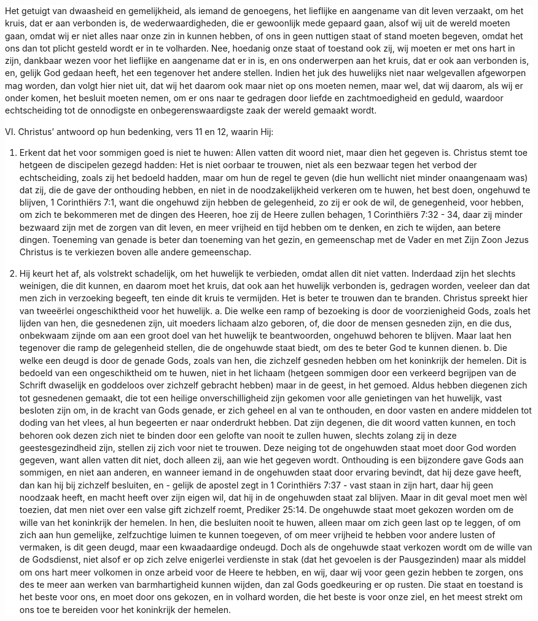 Het getuigt van dwaasheid en gemelijkheid, als iemand de genoegens, het lieflijke en aangename van dit leven verzaakt, om het kruis, dat er aan verbonden is, de wederwaardigheden, die er gewoonlijk mede gepaard gaan, alsof wij uit de wereld moeten gaan, omdat wij er niet alles naar onze zin in kunnen hebben, of ons in geen nuttigen staat of stand moeten begeven, omdat het ons dan tot plicht gesteld wordt er in te volharden. Nee, hoedanig onze staat of toestand ook zij, wij moeten er met ons hart in zijn, dankbaar wezen voor het lieflijke en aangename dat er in is, en ons onderwerpen aan het kruis, dat er ook aan verbonden is, en, gelijk God gedaan heeft, het een tegenover het andere stellen. Indien het juk des huwelijks niet naar welgevallen afgeworpen mag worden, dan volgt hier niet uit, dat wij het daarom ook maar niet op ons moeten nemen, maar wel, dat wij daarom, als wij er onder komen, het besluit moeten nemen, om er ons naar te gedragen door liefde en zachtmoedigheid en geduld, waardoor echtscheiding tot de onnodigste en onbegerenswaardigste zaak der wereld gemaakt wordt. 

VI. Christus’ antwoord op hun bedenking, vers 11 en 12, waarin Hij: 
1. Erkent dat het voor sommigen goed is niet te huwen: Allen vatten dit woord niet, maar dien het gegeven is. Christus stemt toe hetgeen de discipelen gezegd hadden: Het is niet oorbaar te trouwen, niet als een bezwaar tegen het verbod der echtscheiding, zoals zij het bedoeld hadden, maar om hun de regel te geven (die hun wellicht niet minder onaangenaam was) dat zij, die de gave der onthouding hebben, en niet in de noodzakelijkheid verkeren om te huwen, het best doen, ongehuwd te blijven, 1 Corinthiërs 7:1, want die ongehuwd zijn hebben de gelegenheid, zo zij er ook de wil, de genegenheid, voor hebben, om zich te bekommeren met de dingen des Heeren, hoe zij de Heere zullen behagen, 1 Corinthiërs 7:32 - 34, daar zij minder bezwaard zijn met de zorgen van dit leven, en meer vrijheid en tijd hebben om te denken, en zich te wijden, aan betere dingen. Toeneming van genade is beter dan toeneming van het gezin, en gemeenschap met de Vader en met Zijn Zoon Jezus Christus is te verkiezen boven alle andere gemeenschap. 

2. Hij keurt het af, als volstrekt schadelijk, om het huwelijk te verbieden, omdat allen dit niet vatten. Inderdaad zijn het slechts weinigen, die dit kunnen, en daarom moet het kruis, dat ook aan het huwelijk verbonden is, gedragen worden, veeleer dan dat men zich in verzoeking begeeft, ten einde dit kruis te vermijden. Het is beter te trouwen dan te branden. Christus spreekt hier van tweeërlei ongeschiktheid voor het huwelijk. 
a. Die welke een ramp of bezoeking is door de voorzienigheid Gods, zoals het lijden van hen, die gesnedenen zijn, uit moeders lichaam alzo geboren, of, die door de mensen gesneden zijn, en die dus, onbekwaam zijnde om aan een groot doel van het huwelijk te beantwoorden, ongehuwd behoren te blijven. Maar laat hen tegenover die ramp de gelegenheid stellen, die de ongehuwde staat biedt, om des te beter God te kunnen dienen. 
b. Die welke een deugd is door de genade Gods, zoals van hen, die zichzelf gesneden hebben om het koninkrijk der hemelen. Dit is bedoeld van een ongeschiktheid om te huwen, niet in het lichaam (hetgeen sommigen door een verkeerd begrijpen van de Schrift dwaselijk en goddeloos over zichzelf gebracht hebben) maar in de geest, in het gemoed. Aldus hebben diegenen zich tot gesnedenen gemaakt, die tot een heilige onverschilligheid zijn gekomen voor alle genietingen van het huwelijk, vast besloten zijn om, in de kracht van Gods genade, er zich geheel en al van te onthouden, en door vasten en andere middelen tot doding van het vlees, al hun begeerten er naar onderdrukt hebben. 
Dat zijn degenen, die dit woord vatten kunnen, en toch behoren ook dezen zich niet te binden door een gelofte van nooit te zullen huwen, slechts zolang zij in deze geestesgezindheid zijn, stellen zij zich voor niet te trouwen. Deze neiging tot de ongehuwden staat moet door God worden gegeven, want allen vatten dit niet, doch alleen zij, aan wie het gegeven wordt. Onthouding is een bijzondere gave Gods aan sommigen, en niet aan anderen, en wanneer iemand in de ongehuwden staat door ervaring bevindt, dat hij deze gave heeft, dan kan hij bij zichzelf besluiten, en - gelijk de apostel zegt in 1 Corinthiërs 7:37 - vast staan in zijn hart, daar hij geen noodzaak heeft, en macht heeft over zijn eigen wil, dat hij in de ongehuwden staat zal blijven. Maar in dit geval moet men wèl toezien, dat men niet over een valse gift zichzelf roemt, Prediker 25:14. 
De ongehuwde staat moet gekozen worden om de wille van het koninkrijk der hemelen. In hen, die besluiten nooit te huwen, alleen maar om zich geen last op te leggen, of om zich aan hun gemelijke, zelfzuchtige luimen te kunnen toegeven, of om meer vrijheid te hebben voor andere lusten of vermaken, is dit geen deugd, maar een kwaadaardige ondeugd. Doch als de ongehuwde staat verkozen wordt om de wille van de Godsdienst, niet alsof er op zich zelve enigerlei verdienste in stak (dat het gevoelen is der Pausgezinden) maar als middel om ons hart meer volkomen in onze arbeid voor de Heere te hebben, en wij, daar wij voor geen gezin hebben te zorgen, ons des te meer aan werken van barmhartigheid kunnen wijden, dan zal Gods goedkeuring er op rusten. Die staat en toestand is het beste voor ons, en moet door ons gekozen, en in volhard worden, die het beste is voor onze ziel, en het meest strekt om ons toe te bereiden voor het koninkrijk der hemelen. 
